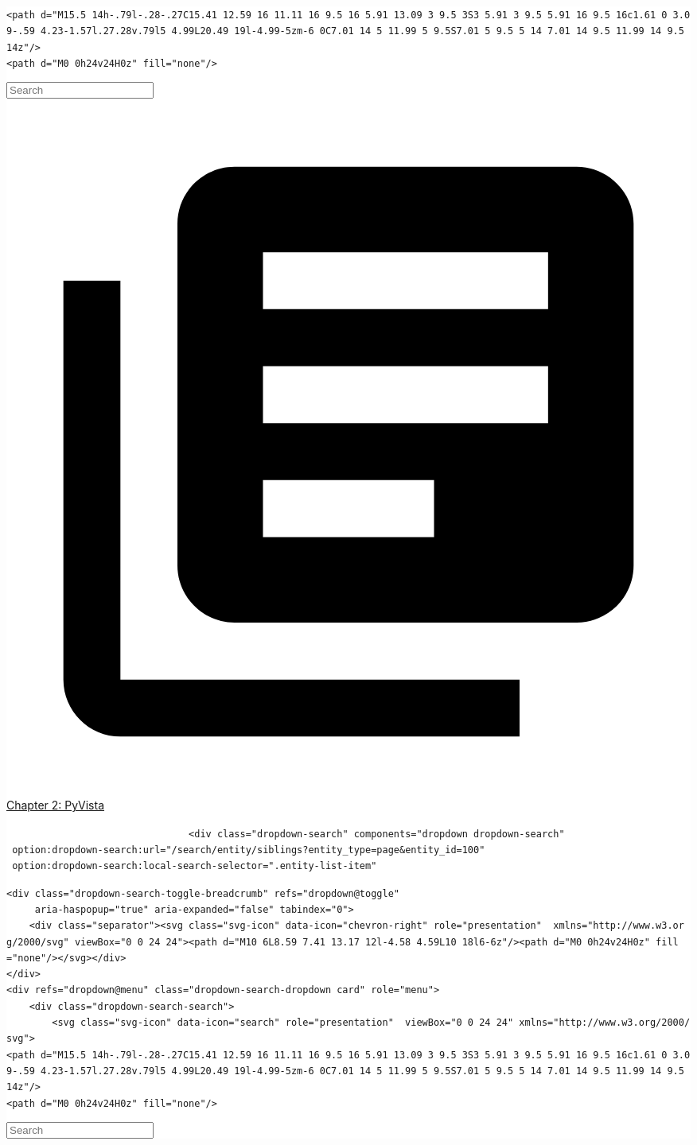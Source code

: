     <path d="M15.5 14h-.79l-.28-.27C15.41 12.59 16 11.11 16 9.5 16 5.91 13.09 3 9.5 3S3 5.91 3 9.5 5.91 16 9.5 16c1.61 0 3.09-.59 4.23-1.57l.27.28v.79l5 4.99L20.49 19l-4.99-5zm-6 0C7.01 14 5 11.99 5 9.5S7.01 5 9.5 5 14 7.01 14 9.5 11.99 14 9.5 14z"/>
    <path d="M0 0h24v24H0z" fill="none"/>
</svg>            <input refs="dropdown-search@searchInput"
                   aria-label="Search"
                   autocomplete="off"
                   placeholder="Search"
                   type="text">
        </div>
        <div refs="dropdown-search@loading">
            <div class="loading-container">
    <div></div>
    <div></div>
    <div></div>
    </div>        </div>
        <div refs="dropdown-search@listContainer" class="dropdown-search-list px-m" tabindex="-1"></div>
    </div>
</div>                        <a href="http://huongdan.fit.vlute.edu.vn/books/th1345-mo-hinh-hoa-hinh-hoc-3d/chapter/chapter-2-pyvista" class="text-chapter icon-list-item outline-hover">
                <span><svg class="svg-icon" data-icon="chapter" role="presentation"  viewBox="0 0 24 24" xmlns="http://www.w3.org/2000/svg">
    <path d="M0 0h24v24H0z" fill="none"/>
    <path d="M4 6H2v14c0 1.1.9 2 2 2h14v-2H4V6zm16-4H8c-1.1 0-2 .9-2 2v12c0 1.1.9 2 2 2h12c1.1 0 2-.9 2-2V4c0-1.1-.9-2-2-2zm-1 9H9V9h10v2zm-4 4H9v-2h6v2zm4-8H9V5h10v2z"/>
</svg></span>
                <span>
                    Chapter 2: PyVista
                </span>
            </a>
                            
                
                                    <div class="dropdown-search" components="dropdown dropdown-search"
     option:dropdown-search:url="/search/entity/siblings?entity_type=page&entity_id=100"
     option:dropdown-search:local-search-selector=".entity-list-item"
>
    <div class="dropdown-search-toggle-breadcrumb" refs="dropdown@toggle"
         aria-haspopup="true" aria-expanded="false" tabindex="0">
        <div class="separator"><svg class="svg-icon" data-icon="chevron-right" role="presentation"  xmlns="http://www.w3.org/2000/svg" viewBox="0 0 24 24"><path d="M10 6L8.59 7.41 13.17 12l-4.58 4.59L10 18l6-6z"/><path d="M0 0h24v24H0z" fill="none"/></svg></div>
    </div>
    <div refs="dropdown@menu" class="dropdown-search-dropdown card" role="menu">
        <div class="dropdown-search-search">
            <svg class="svg-icon" data-icon="search" role="presentation"  viewBox="0 0 24 24" xmlns="http://www.w3.org/2000/svg">
    <path d="M15.5 14h-.79l-.28-.27C15.41 12.59 16 11.11 16 9.5 16 5.91 13.09 3 9.5 3S3 5.91 3 9.5 5.91 16 9.5 16c1.61 0 3.09-.59 4.23-1.57l.27.28v.79l5 4.99L20.49 19l-4.99-5zm-6 0C7.01 14 5 11.99 5 9.5S7.01 5 9.5 5 14 7.01 14 9.5 11.99 14 9.5 14z"/>
    <path d="M0 0h24v24H0z" fill="none"/>
</svg>            <input refs="dropdown-search@searchInput"
                   aria-label="Search"
                   autocomplete="off"
                   placeholder="Search"
                   type="text">
        </div>
        <div refs="dropdown-search@loading">
            <div class="loading-container">
    <div></div>
    <div></div>
    <div></div>
    </div>        </div>
        <div refs="dropdown-search@listContainer" class="dropdown-search-list px-m" tabindex="-1"></div>
    </div>